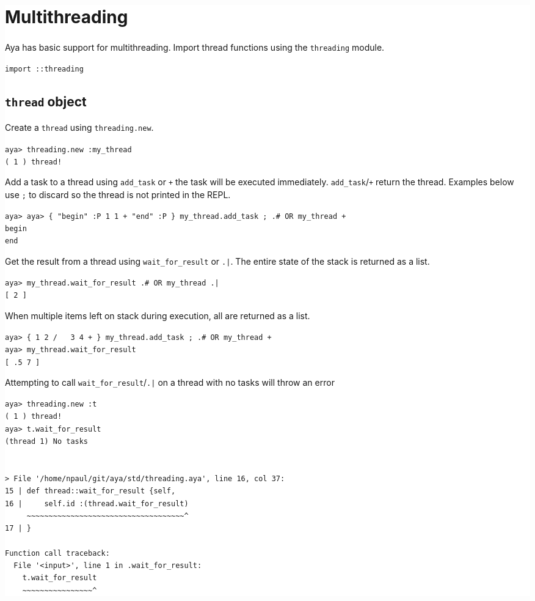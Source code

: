 # Multithreading

Aya has basic support for multithreading. Import thread functions using the `threading` module.

```
import ::threading
```

## `thread` object

Create a `thread` using `threading.new`.

```
aya> threading.new :my_thread
( 1 ) thread!
```

Add a task to a thread using `add_task` or `+` the task will be executed immediately. `add_task`/`+` return the thread. Examples below use `;` to discard so the thread is not printed in the REPL.

```
aya> aya> { "begin" :P 1 1 + "end" :P } my_thread.add_task ; .# OR my_thread +
begin
end
```

Get the result from a thread using `wait_for_result` or `.|`. The entire state of the stack is returned as a list.

```
aya> my_thread.wait_for_result .# OR my_thread .|
[ 2 ]
```

When multiple items left on stack during execution, all are returned as a list.

```
aya> { 1 2 /   3 4 + } my_thread.add_task ; .# OR my_thread +
aya> my_thread.wait_for_result
[ .5 7 ]
```


Attempting to call `wait_for_result`/`.|` on a thread with no tasks will throw an error

```
aya> threading.new :t
( 1 ) thread!
aya> t.wait_for_result
(thread 1) No tasks


> File '/home/npaul/git/aya/std/threading.aya', line 16, col 37:
15 | def thread::wait_for_result {self,
16 |     self.id :(thread.wait_for_result)
     ~~~~~~~~~~~~~~~~~~~~~~~~~~~~~~~~~~~~^
17 | }

Function call traceback:
  File '<input>', line 1 in .wait_for_result:
    t.wait_for_result
    ~~~~~~~~~~~~~~~~^
```
